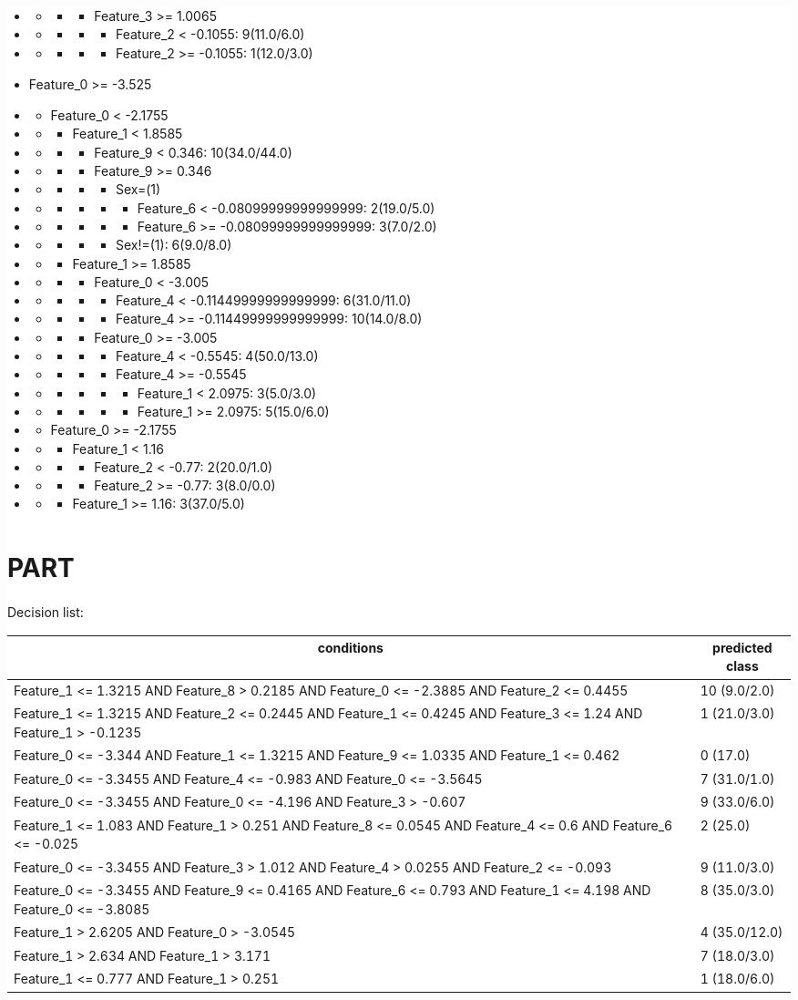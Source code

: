 *   *   *   * Feature_3 >= 1.0065

*   *   *   *   * Feature_2 < -0.1055: 9(11.0/6.0)

*   *   *   *   * Feature_2 >= -0.1055: 1(12.0/3.0)

* Feature_0 >= -3.525

*   * Feature_0 < -2.1755

*   *   * Feature_1 < 1.8585

*   *   *   * Feature_9 < 0.346: 10(34.0/44.0)

*   *   *   * Feature_9 >= 0.346

*   *   *   *   * Sex=(1)

*   *   *   *   *   * Feature_6 < -0.08099999999999999: 2(19.0/5.0)

*   *   *   *   *   * Feature_6 >= -0.08099999999999999: 3(7.0/2.0)

*   *   *   *   * Sex!=(1): 6(9.0/8.0)

*   *   * Feature_1 >= 1.8585

*   *   *   * Feature_0 < -3.005

*   *   *   *   * Feature_4 < -0.11449999999999999: 6(31.0/11.0)

*   *   *   *   * Feature_4 >= -0.11449999999999999: 10(14.0/8.0)

*   *   *   * Feature_0 >= -3.005

*   *   *   *   * Feature_4 < -0.5545: 4(50.0/13.0)

*   *   *   *   * Feature_4 >= -0.5545

*   *   *   *   *   * Feature_1 < 2.0975: 3(5.0/3.0)

*   *   *   *   *   * Feature_1 >= 2.0975: 5(15.0/6.0)

*   * Feature_0 >= -2.1755

*   *   * Feature_1 < 1.16

*   *   *   * Feature_2 < -0.77: 2(20.0/1.0)

*   *   *   * Feature_2 >= -0.77: 3(8.0/0.0)

*   *   * Feature_1 >= 1.16: 3(37.0/5.0)

# PART

Decision list:

conditions|predicted class
---|---
Feature_1 <= 1.3215 AND Feature_8 > 0.2185 AND Feature_0 <= -2.3885 AND Feature_2 <= 0.4455| 10 (9.0/2.0)
Feature_1 <= 1.3215 AND Feature_2 <= 0.2445 AND Feature_1 <= 0.4245 AND Feature_3 <= 1.24 AND Feature_1 > -0.1235| 1 (21.0/3.0)
Feature_0 <= -3.344 AND Feature_1 <= 1.3215 AND Feature_9 <= 1.0335 AND Feature_1 <= 0.462| 0 (17.0)
Feature_0 <= -3.3455 AND Feature_4 <= -0.983 AND Feature_0 <= -3.5645| 7 (31.0/1.0)
Feature_0 <= -3.3455 AND Feature_0 <= -4.196 AND Feature_3 > -0.607| 9 (33.0/6.0)
Feature_1 <= 1.083 AND Feature_1 > 0.251 AND Feature_8 <= 0.0545 AND Feature_4 <= 0.6 AND Feature_6 <= -0.025| 2 (25.0)
Feature_0 <= -3.3455 AND Feature_3 > 1.012 AND Feature_4 > 0.0255 AND Feature_2 <= -0.093| 9 (11.0/3.0)
Feature_0 <= -3.3455 AND Feature_9 <= 0.4165 AND Feature_6 <= 0.793 AND Feature_1 <= 4.198 AND Feature_0 <= -3.8085| 8 (35.0/3.0)
Feature_1 > 2.6205 AND Feature_0 > -3.0545| 4 (35.0/12.0)
Feature_1 > 2.634 AND Feature_1 > 3.171| 7 (18.0/3.0)
Feature_1 <= 0.777 AND Feature_1 > 0.251| 1 (18.0/6.0)